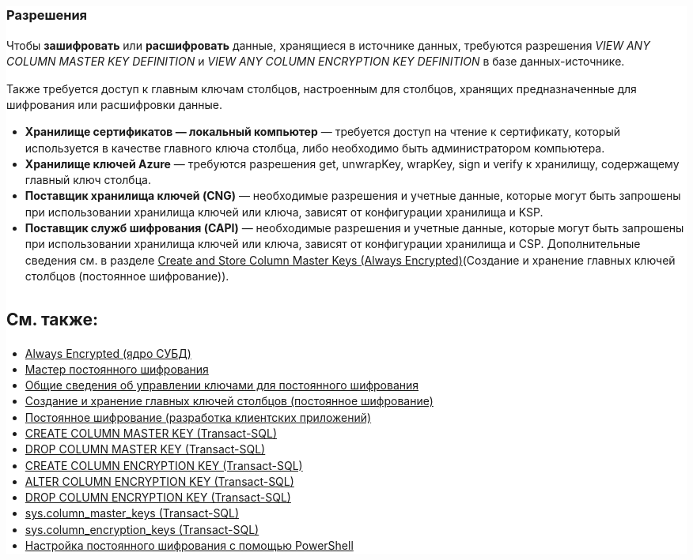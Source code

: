 
### <a name="permissions"></a>Разрешения

Чтобы **зашифровать** или **расшифровать** данные, хранящиеся в источнике данных, требуются разрешения *VIEW ANY COLUMN MASTER KEY DEFINITION* и *VIEW ANY COLUMN ENCRYPTION KEY DEFINITION* в базе данных-источнике.

Также требуется доступ к главным ключам столбцов, настроенным для столбцов, хранящих предназначенные для шифрования или расшифровки данные.
- **Хранилище сертификатов — локальный компьютер** — требуется доступ на чтение к сертификату, который используется в качестве главного ключа столбца, либо необходимо быть администратором компьютера.
- **Хранилище ключей Azure** — требуются разрешения get, unwrapKey, wrapKey, sign и verify к хранилищу, содержащему главный ключ столбца.
- **Поставщик хранилища ключей (CNG)** — необходимые разрешения и учетные данные, которые могут быть запрошены при использовании хранилища ключей или ключа, зависят от конфигурации хранилища и KSP.
- **Поставщик служб шифрования (CAPI)** — необходимые разрешения и учетные данные, которые могут быть запрошены при использовании хранилища ключей или ключа, зависят от конфигурации хранилища и CSP.
Дополнительные сведения см. в разделе [Create and Store Column Master Keys (Always Encrypted)](../../../relational-databases/security/encryption/create-and-store-column-master-keys-always-encrypted.md)(Создание и хранение главных ключей столбцов (постоянное шифрование)).

## <a name="see-also"></a>См. также:
- [Always Encrypted (ядро СУБД)](../../../relational-databases/security/encryption/always-encrypted-database-engine.md)
- [Мастер постоянного шифрования](../../../relational-databases/security/encryption/always-encrypted-wizard.md)
- [Общие сведения об управлении ключами для постоянного шифрования](../../../relational-databases/security/encryption/overview-of-key-management-for-always-encrypted.md)
- [Создание и хранение главных ключей столбцов (постоянное шифрование)](../../../relational-databases/security/encryption/create-and-store-column-master-keys-always-encrypted.md)
- [Постоянное шифрование (разработка клиентских приложений)](../../../relational-databases/security/encryption/always-encrypted-client-development.md)
- [CREATE COLUMN MASTER KEY (Transact-SQL)](../../../t-sql/statements/create-column-master-key-transact-sql.md)
- [DROP COLUMN MASTER KEY (Transact-SQL)](../../../t-sql/statements/drop-column-master-key-transact-sql.md)
- [CREATE COLUMN ENCRYPTION KEY (Transact-SQL)](../../../t-sql/statements/create-column-encryption-key-transact-sql.md)
- [ALTER COLUMN ENCRYPTION KEY (Transact-SQL)](../../../t-sql/statements/alter-column-encryption-key-transact-sql.md)
- [DROP COLUMN ENCRYPTION KEY (Transact-SQL)](../../../t-sql/statements/drop-column-encryption-key-transact-sql.md) 
- [sys.column_master_keys (Transact-SQL)](../../../relational-databases/system-catalog-views/sys-column-master-keys-transact-sql.md)
- [sys.column_encryption_keys (Transact-SQL)](../../../relational-databases/system-catalog-views/sys-column-encryption-keys-transact-sql.md)
- [Настройка постоянного шифрования с помощью PowerShell](../../../relational-databases/security/encryption/configure-always-encrypted-using-powershell.md)












